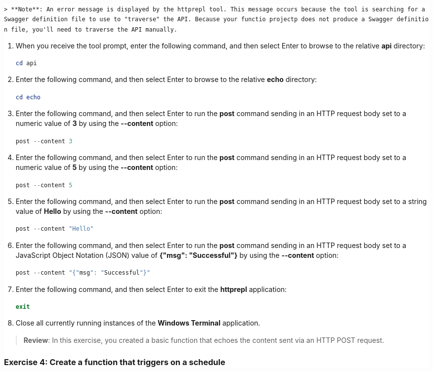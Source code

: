     > **Note**: An error message is displayed by the httprepl tool. This message occurs because the tool is searching for a Swagger definition file to use to "traverse" the API. Because your functio projectp does not produce a Swagger definition file, you'll need to traverse the API manually.
1. When you receive the tool prompt, enter the following command, and then select Enter to browse to the relative **api** directory:

    ```powershell
    cd api
    ```

1. Enter the following command, and then select Enter to browse to the relative **echo** directory:

    ```powershell
    cd echo
    ```

1. Enter the following command, and then select Enter to run the **post** command sending in an HTTP request body set to a numeric value of **3** by using the **\-\-content** option:

    ```powershell
    post --content 3
    ```

1. Enter the following command, and then select Enter to run the **post** command sending in an HTTP request body set to a numeric value of **5** by using the **\-\-content** option:

    ```powershell
    post --content 5
    ```

1. Enter the following command, and then select Enter to run the **post** command sending in an HTTP request body set to a string value of **Hello** by using the **\-\-content** option:

    ```powershell
    post --content "Hello"
    ```

1. Enter the following command, and then select Enter to run the **post** command sending in an HTTP request body set to a JavaScript Object Notation (JSON) value of **{"msg": "Successful"}** by using the **\-\-content** option:

    ```powershell
    post --content "{"msg": "Successful"}"
    ```

1. Enter the following command, and then select Enter to exit the **httprepl** application:

    ```powershell
    exit
    ```

1. Close all currently running instances of the **Windows Terminal** application.

> **Review**: In this exercise, you created a basic function that echoes the content sent via an HTTP POST request.

### Exercise 4: Create a function that triggers on a schedule
